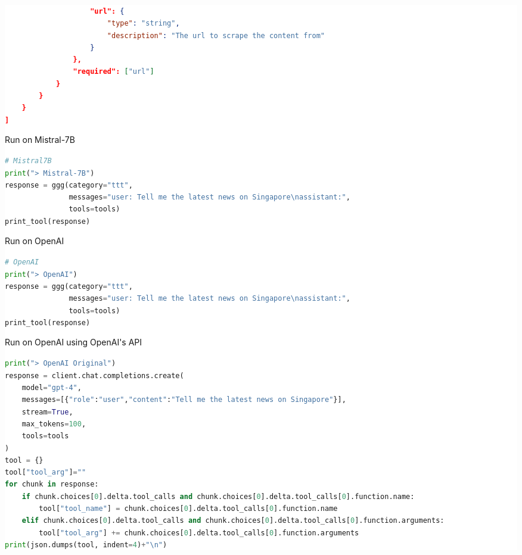 ```json
                    "url": {
                        "type": "string",
                        "description": "The url to scrape the content from"
                    }
                },
                "required": ["url"]
            }
        }
    }
]
```

Run on Mistral-7B

```python
# Mistral7B
print("> Mistral-7B")
response = ggg(category="ttt",
               messages="user: Tell me the latest news on Singapore\nassistant:",
               tools=tools)
print_tool(response)
```

Run on OpenAI

```python
# OpenAI
print("> OpenAI")
response = ggg(category="ttt",
               messages="user: Tell me the latest news on Singapore\nassistant:",
               tools=tools)
print_tool(response)
```

Run on OpenAI using OpenAI's API

```python
print("> OpenAI Original")
response = client.chat.completions.create(
    model="gpt-4",
    messages=[{"role":"user","content":"Tell me the latest news on Singapore"}],
    stream=True,
    max_tokens=100,
    tools=tools
)
tool = {}
tool["tool_arg"]=""
for chunk in response:
    if chunk.choices[0].delta.tool_calls and chunk.choices[0].delta.tool_calls[0].function.name:
        tool["tool_name"] = chunk.choices[0].delta.tool_calls[0].function.name
    elif chunk.choices[0].delta.tool_calls and chunk.choices[0].delta.tool_calls[0].function.arguments:
        tool["tool_arg"] += chunk.choices[0].delta.tool_calls[0].function.arguments
print(json.dumps(tool, indent=4)+"\n")
```
